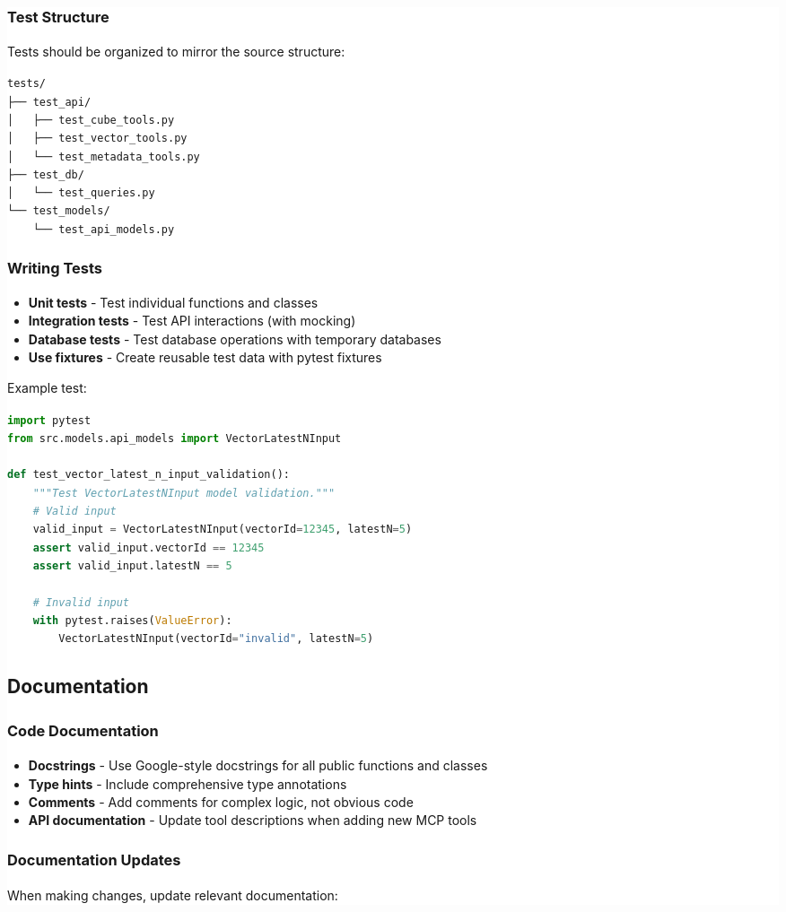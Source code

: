 ### Test Structure

Tests should be organized to mirror the source structure:

```
tests/
├── test_api/
│   ├── test_cube_tools.py
│   ├── test_vector_tools.py
│   └── test_metadata_tools.py
├── test_db/
│   └── test_queries.py
└── test_models/
    └── test_api_models.py
```

### Writing Tests

- **Unit tests** - Test individual functions and classes
- **Integration tests** - Test API interactions (with mocking)
- **Database tests** - Test database operations with temporary databases
- **Use fixtures** - Create reusable test data with pytest fixtures

Example test:

```python
import pytest
from src.models.api_models import VectorLatestNInput

def test_vector_latest_n_input_validation():
    """Test VectorLatestNInput model validation."""
    # Valid input
    valid_input = VectorLatestNInput(vectorId=12345, latestN=5)
    assert valid_input.vectorId == 12345
    assert valid_input.latestN == 5
    
    # Invalid input
    with pytest.raises(ValueError):
        VectorLatestNInput(vectorId="invalid", latestN=5)
```

## Documentation

### Code Documentation

- **Docstrings** - Use Google-style docstrings for all public functions and classes
- **Type hints** - Include comprehensive type annotations
- **Comments** - Add comments for complex logic, not obvious code
- **API documentation** - Update tool descriptions when adding new MCP tools

### Documentation Updates

When making changes, update relevant documentation:

